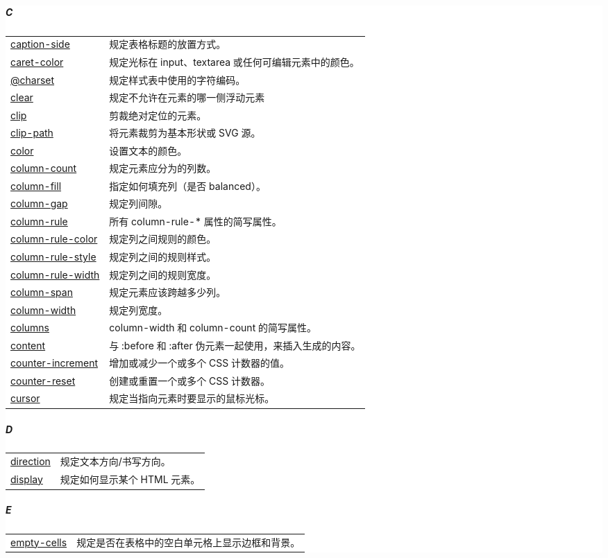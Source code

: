 ##### C

|                                                                                 |                                                         |
| ------------------------------------------------------------------------------- | ------------------------------------------------------- |
| [caption-side](https://cankaoshouce.com/cssref/cssref-caption-side.html)           | 规定表格标题的放置方式。                                |
| [caret-color](https://cankaoshouce.com/cssref/cssref-caret-color.html)             | 规定光标在 input、textarea 或任何可编辑元素中的颜色。   |
| [@charset](https://cankaoshouce.com/cssref/cssref-charset-rule.html)               | 规定样式表中使用的字符编码。                            |
| [clear](https://cankaoshouce.com/cssref/cssref-clear.html)                         | 规定不允许在元素的哪一侧浮动元素                        |
| [clip](https://cankaoshouce.com/cssref/cssref-clip.html)                           | 剪裁绝对定位的元素。                                    |
| [clip-path](https://cankaoshouce.com/cssref/cssref-clip-path.html)                 | 将元素裁剪为基本形状或 SVG 源。                         |
| [color](https://cankaoshouce.com/cssref/cssref-text-color.html)                    | 设置文本的颜色。                                        |
| [column-count](https://cankaoshouce.com/cssref/cssref-column-count.html)           | 规定元素应分为的列数。                                  |
| [column-fill](https://cankaoshouce.com/cssref/cssref-column-fill.html)             | 指定如何填充列（是否 balanced）。                       |
| [column-gap](https://cankaoshouce.com/cssref/cssref-column-gap.html)               | 规定列间隙。                                            |
| [column-rule](https://cankaoshouce.com/cssref/cssref-column-rule.html)             | 所有 column-rule-* 属性的简写属性。                     |
| [column-rule-color](https://cankaoshouce.com/cssref/cssref-column-rule-color.html) | 规定列之间规则的颜色。                                  |
| [column-rule-style](https://cankaoshouce.com/cssref/cssref-column-rule-style.html) | 规定列之间的规则样式。                                  |
| [column-rule-width](https://cankaoshouce.com/cssref/cssref-column-rule-width.html) | 规定列之间的规则宽度。                                  |
| [column-span](https://cankaoshouce.com/cssref/cssref-column-span.html)             | 规定元素应该跨越多少列。                                |
| [column-width](https://cankaoshouce.com/cssref/cssref-column-width.html)           | 规定列宽度。                                            |
| [columns](https://cankaoshouce.com/cssref/cssref-columns.html)                     | column-width 和 column-count 的简写属性。               |
| [content](https://cankaoshouce.com/cssref/cssref-content.html)                     | 与 :before 和 :after 伪元素一起使用，来插入生成的内容。 |
| [counter-increment](https://cankaoshouce.com/cssref/cssref-counter-increment.html) | 增加或减少一个或多个 CSS 计数器的值。                   |
| [counter-reset](https://cankaoshouce.com/cssref/cssref-counter-reset.html)         | 创建或重置一个或多个 CSS 计数器。                       |
| [cursor](https://cankaoshouce.com/cssref/cssref-cursor.html)                       | 规定当指向元素时要显示的鼠标光标。                      |

##### D

|                                                                 |                              |
| --------------------------------------------------------------- | ---------------------------- |
| [direction](https://cankaoshouce.com/cssref/cssref-direction.html) | 规定文本方向/书写方向。      |
| [display](https://cankaoshouce.com/cssref/cssref-display.html)     | 规定如何显示某个 HTML 元素。 |

##### E

|                                                                     |                                                |
| ------------------------------------------------------------------- | ---------------------------------------------- |
| [empty-cells](https://cankaoshouce.com/cssref/cssref-empty-cells.html) | 规定是否在表格中的空白单元格上显示边框和背景。 |
